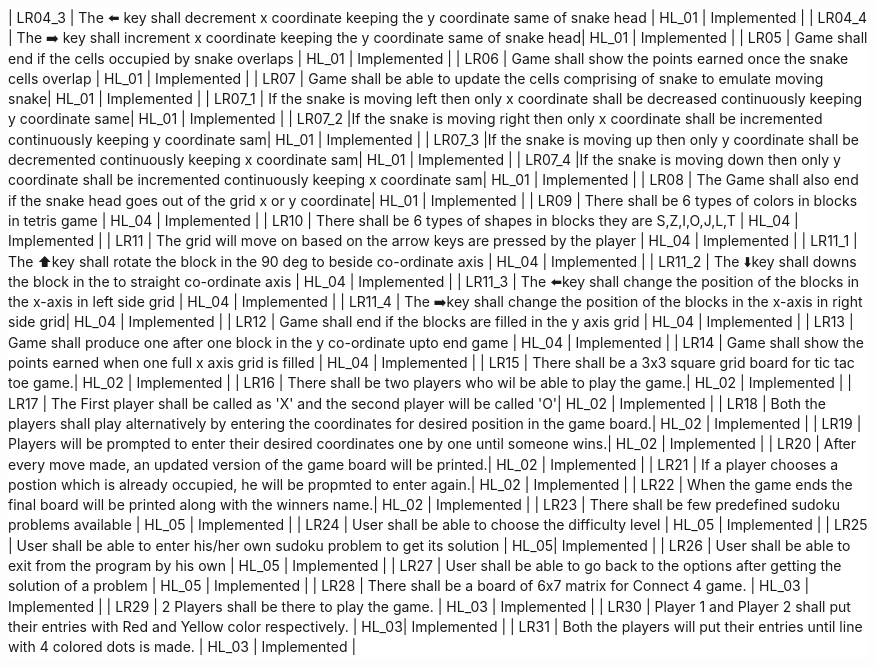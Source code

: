 | LR04_3 | The :arrow_left: key shall decrement x coordinate keeping the y coordinate same of snake head | HL_01 | Implemented  |
| LR04_4 | The :arrow_right: key shall increment x coordinate keeping the y coordinate same of snake head| HL_01 |  Implemented |
| LR05 | Game shall end if the cells occupied by snake overlaps | HL_01 | Implemented  |
| LR06 | Game shall show the points earned once the snake cells overlap | HL_01 |  Implemented  |
| LR07 | Game shall be able to update the cells comprising of snake to emulate moving snake| HL_01 |  Implemented  |
| LR07_1 | If the snake is moving left then only x coordinate shall be decreased continuously keeping y coordinate same| HL_01 |  Implemented  |
| LR07_2 |If the snake is moving right then only x coordinate shall be incremented continuously keeping y coordinate sam| HL_01 | Implemented  |
| LR07_3 |If the snake is moving up then only y coordinate shall be decremented continuously keeping x coordinate sam| HL_01 |  Implemented  |
| LR07_4 |If the snake is moving down then only y coordinate shall be incremented continuously keeping x coordinate sam| HL_01 |  Implemented  |
| LR08 | The Game shall also end if the snake head goes out of the grid x or y coordinate| HL_01 |  Implemented  |
| LR09 | There shall be 6 types of colors in  blocks in tetris game | HL_04 |  Implemented  |
| LR10 | There shall be 6 types of shapes  in blocks they are S,Z,I,O,J,L,T | HL_04 |  Implemented |
| LR11 | The grid will move on based on the arrow keys are pressed by the player | HL_04 |  Implemented |
| LR11_1 | The :arrow_up:key shall rotate the block in the 90 deg to beside co-ordinate axis | HL_04 |  Implemented |
| LR11_2 | The :arrow_down:key shall downs the block in the  to straight co-ordinate axis | HL_04 |  Implemented |
| LR11_3 | The :arrow_left:key shall change the position of the blocks in the x-axis in left side grid | HL_04 |  Implemented |
| LR11_4 | The :arrow_right:key shall change the position of the blocks in the x-axis in right side grid| HL_04 |  Implemented |
| LR12 | Game shall end if the blocks are filled in the y axis grid | HL_04 |  Implemented |
| LR13 | Game shall produce one after one block in the y co-ordinate upto end game | HL_04 |  Implemented |
| LR14 | Game shall show the points earned when one full x axis grid is filled  | HL_04 |  Implemented |
| LR15 | There shall be a 3x3 square grid board for tic tac toe game.| HL_02 |  Implemented  |
| LR16 | There shall be two players who wil be able to play the game.| HL_02 |  Implemented  |
| LR17 | The First player shall be called as 'X' and the second player will be called 'O'| HL_02 |  Implemented  |
| LR18 | Both the players shall play alternatively by entering the coordinates for desired position in the game board.| HL_02 |  Implemented  |
| LR19 | Players will be prompted to enter their desired coordinates one by one until someone wins.| HL_02 |  Implemented  |
| LR20 | After every move made, an updated version of the game board will be printed.| HL_02 |  Implemented  |
| LR21 | If a player chooses a postion which is already occupied, he will be propmted to enter again.| HL_02 |  Implemented  |
| LR22 | When the game ends the final board will be printed along with the winners name.| HL_02 |  Implemented  |
| LR23 | There shall be few predefined sudoku problems available | HL_05 | Implemented |
| LR24 | User shall be able to choose the difficulty level | HL_05 | Implemented |
| LR25 | User shall be able to enter his/her own sudoku problem to get its solution | HL_05| Implemented |
| LR26 | User shall be able to exit from the program by his own | HL_05 | Implemented |
| LR27 | User shall be able to go back to the options after getting the solution of a problem | HL_05 | Implemented |
| LR28 | There shall be a board of 6x7 matrix for Connect 4 game. | HL_03 | Implemented |
| LR29 | 2 Players shall be there to play the game. | HL_03 | Implemented |
| LR30 | Player 1 and Player 2 shall put their entries with Red and Yellow color respectively. | HL_03| Implemented |
| LR31 | Both the players will put their entries until line with 4 colored dots is made. | HL_03 | Implemented |